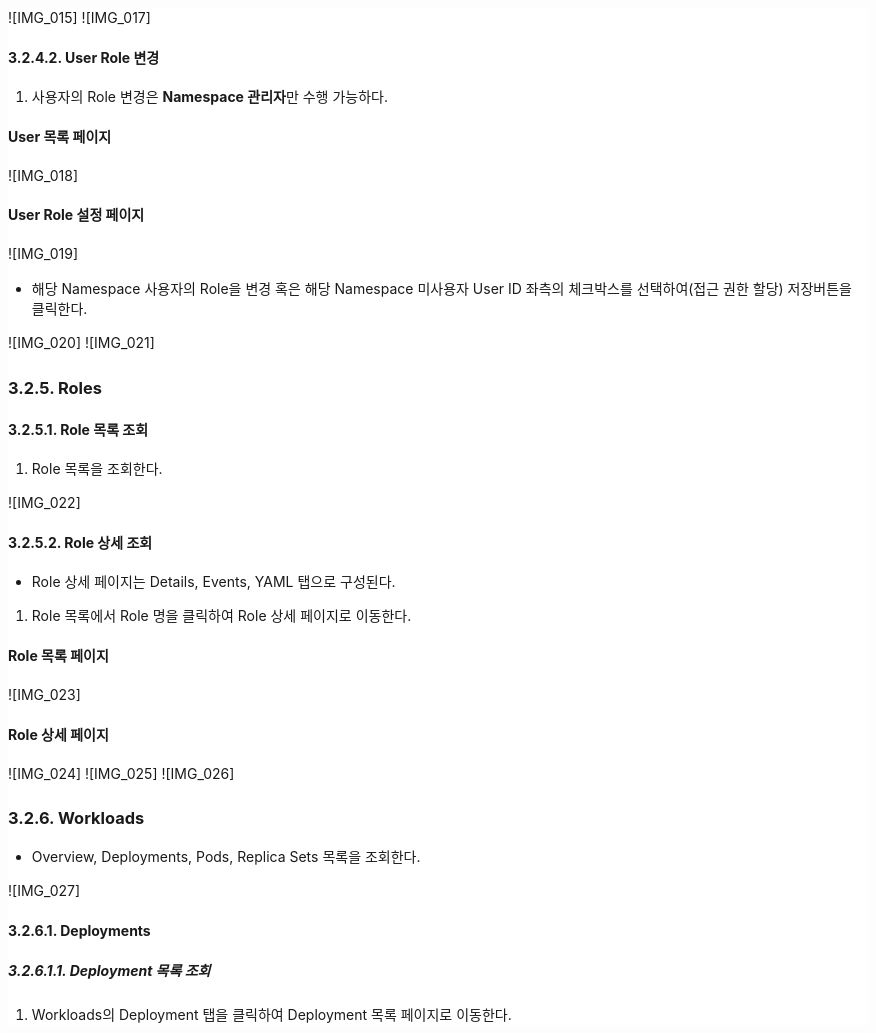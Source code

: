 ![IMG_015]
![IMG_017]


#### <div id='3-2-4-2'/> 3.2.4.2. User Role 변경
1. 사용자의 Role 변경은 **Namespace 관리자**만 수행 가능하다.

#### User 목록 페이지
![IMG_018]

#### User Role 설정 페이지
![IMG_019]

-  해당 Namespace 사용자의 Role을 변경 혹은 해당 Namespace 미사용자 User ID 좌측의 체크박스를 선택하여(접근 권한 할당) 저장버튼을 클릭한다. 

![IMG_020]
![IMG_021]

### <div id='3-2-5'/> 3.2.5. Roles
#### <div id='3-2-5-1'/> 3.2.5.1. Role 목록 조회

1.  Role 목록을 조회한다.

![IMG_022]


#### <div id='3-2-5-2'/> 3.2.5.2. Role 상세 조회

- Role 상세 페이지는 Details, Events, YAML 탭으로 구성된다.

1. Role 목록에서 Role 명을 클릭하여 Role 상세 페이지로 이동한다.

#### Role 목록 페이지
![IMG_023]

#### Role 상세 페이지
![IMG_024]
![IMG_025]
![IMG_026]

### <div id='3-2-6'/> 3.2.6. Workloads
-  Overview, Deployments, Pods, Replica Sets 목록을 조회한다.

![IMG_027]

#### <div id='3-2-6-1'/> 3.2.6.1. Deployments

##### <div id='3-2-6-1-1'/> 3.2.6.1.1. Deployment 목록 조회
1. Workloads의 Deployment 탭을 클릭하여 Deployment 목록 페이지로 이동한다.
